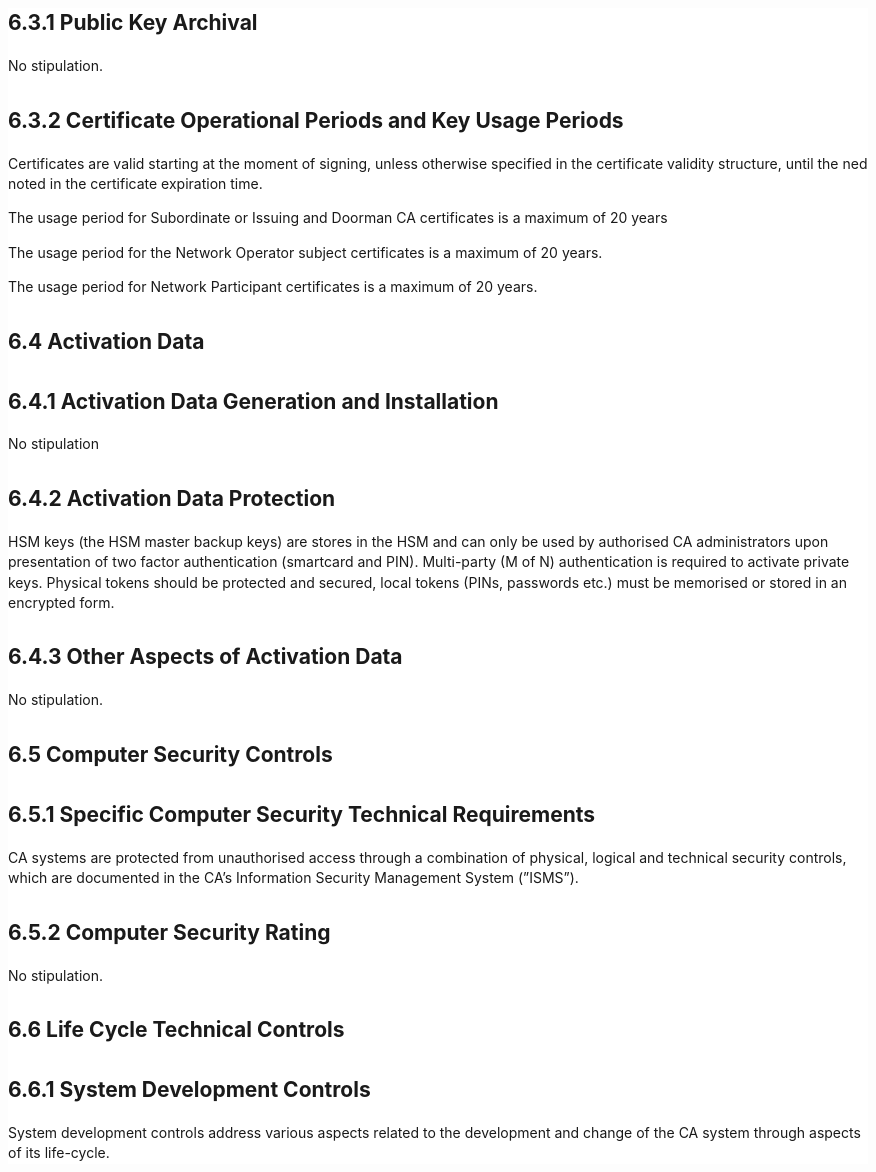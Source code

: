 6.3.1 Public Key Archival
-------------------------
No stipulation.

6.3.2 Certificate Operational Periods and Key Usage Periods
-----------------------------------------------------------
Certificates are valid starting at the moment of signing, unless otherwise specified in the certificate 
validity structure, until the ned noted in the certificate expiration time.

The usage period for Subordinate or Issuing and Doorman CA certificates is a maximum of 20 years

The usage period for the Network Operator subject certificates is a maximum of 20 years.

The usage period for Network Participant certificates is a maximum of 20 years.

6.4 Activation Data
-------------------

6.4.1 Activation Data Generation and Installation
-------------------------------------------------
No stipulation

6.4.2 Activation Data Protection
--------------------------------
HSM keys (the HSM master backup keys) are stores in the HSM and can only be used by authorised 
CA administrators upon presentation of two factor authentication (smartcard and PIN). Multi-party 
(M of N) authentication is required to activate private keys. Physical tokens should be protected 
and secured, local tokens (PINs, passwords etc.) must be memorised or stored in an encrypted 
form.

6.4.3 Other Aspects of Activation Data
--------------------------------------
No stipulation.

6.5 Computer Security Controls
------------------------------

6.5.1 Specific Computer Security Technical Requirements
-------------------------------------------------------
CA systems are protected from unauthorised access through a combination of physical, logical 
and technical security controls, which are documented in the CA’s Information Security Management System (”ISMS”).

6.5.2 Computer Security Rating
------------------------------
No stipulation.

6.6 Life Cycle Technical Controls
---------------------------------

6.6.1 System Development Controls
---------------------------------
System development controls address various aspects related to the development and change 
of the CA system through aspects of its life-cycle.

